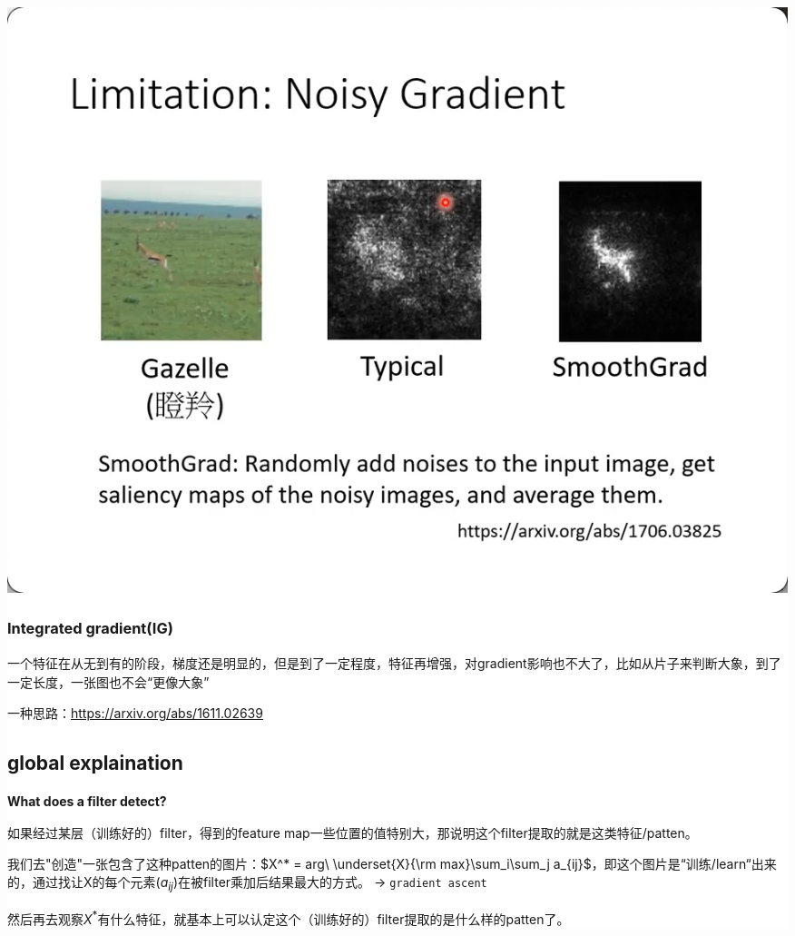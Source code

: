 ![](/assets/images/2021-09-07-02-49-22.png)


### Integrated gradient(IG)

一个特征在从无到有的阶段，梯度还是明显的，但是到了一定程度，特征再增强，对gradient影响也不大了，比如从片子来判断大象，到了一定长度，一张图也不会“更像大象”

一种思路：https://arxiv.org/abs/1611.02639

## global explaination

**What does a filter detect?**

如果经过某层（训练好的）filter，得到的feature map一些位置的值特别大，那说明这个filter提取的就是这类特征/patten。

我们去"创造"一张包含了这种patten的图片：$X^* = arg\ \underset{X}{\rm max}\sum_i\sum_j a_{ij}$，即这个图片是“训练/learn“出来的，通过找让X的每个元素($a_{ij}$)在被filter乘加后结果最大的方式。 -> `gradient ascent`

然后再去观察$X^*$有什么特征，就基本上可以认定这个（训练好的）filter提取的是什么样的patten了。
